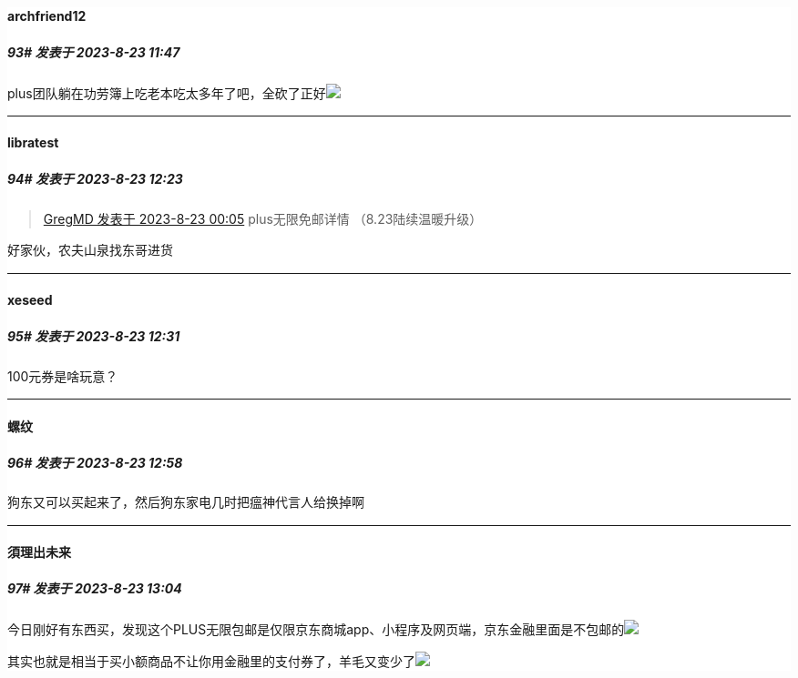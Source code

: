 ####  archfriend12  
##### 93#       发表于 2023-8-23 11:47

plus团队躺在功劳簿上吃老本吃太多年了吧，全砍了正好<img src="https://static.saraba1st.com/image/smiley/face2017/067.png" referrerpolicy="no-referrer">


*****

####  libratest  
##### 94#       发表于 2023-8-23 12:23

<blockquote><a href="httphttps://bbs.saraba1st.com/2b/forum.php?mod=redirect&amp;goto=findpost&amp;pid=62127161&amp;ptid=2149506" target="_blank">GregMD 发表于 2023-8-23 00:05</a>
plus无限免邮详情 （8.23陆续温暖升级）</blockquote>
好家伙，农夫山泉找东哥进货


*****

####  xeseed  
##### 95#       发表于 2023-8-23 12:31

100元券是啥玩意？


*****

####  螺纹  
##### 96#       发表于 2023-8-23 12:58

狗东又可以买起来了，然后狗东家电几时把瘟神代言人给换掉啊


*****

####  須理出未来  
##### 97#       发表于 2023-8-23 13:04

今日刚好有东西买，发现这个PLUS无限包邮是仅限京东商城app、小程序及网页端，京东金融里面是不包邮的<img src="https://static.saraba1st.com/image/smiley/face2017/001.png" referrerpolicy="no-referrer">

其实也就是相当于买小额商品不让你用金融里的支付券了，羊毛又变少了<img src="https://static.saraba1st.com/image/smiley/face2017/001.png" referrerpolicy="no-referrer">

